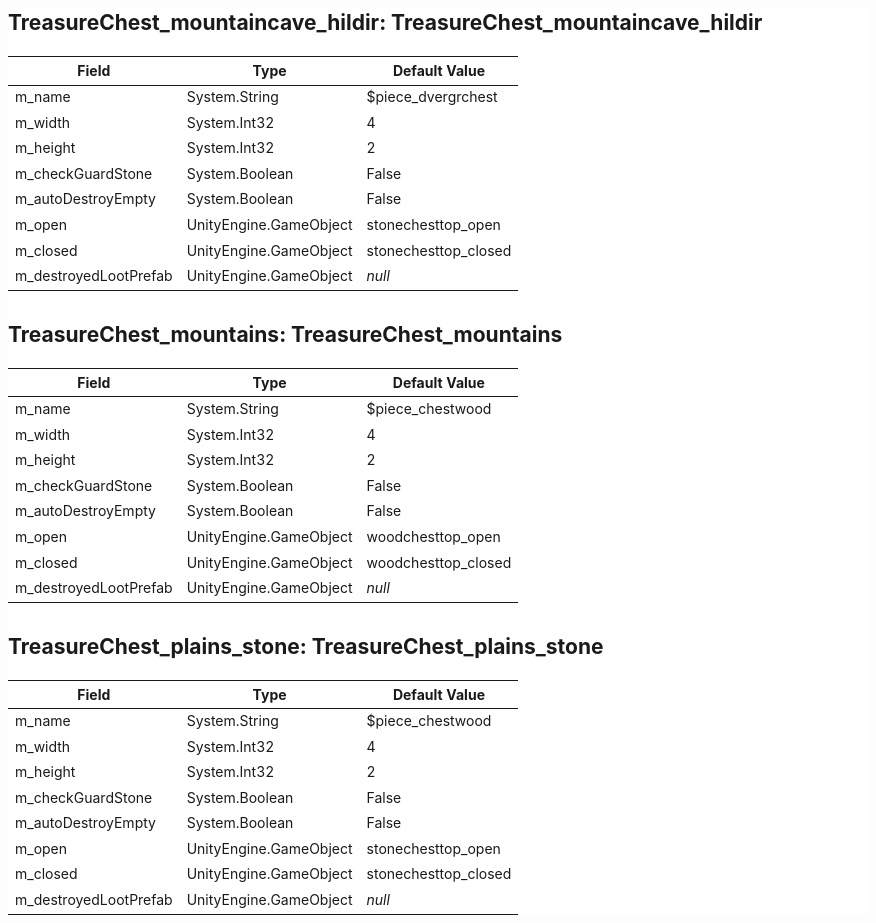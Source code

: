 ## TreasureChest_mountaincave_hildir: TreasureChest_mountaincave_hildir

|Field|Type|Default Value|
|-----|----|-------------|
|m_name|System.String|$piece_dvergrchest|
|m_width|System.Int32|4|
|m_height|System.Int32|2|
|m_checkGuardStone|System.Boolean|False|
|m_autoDestroyEmpty|System.Boolean|False|
|m_open|UnityEngine.GameObject|stonechesttop_open|
|m_closed|UnityEngine.GameObject|stonechesttop_closed|
|m_destroyedLootPrefab|UnityEngine.GameObject|*null*|

## TreasureChest_mountains: TreasureChest_mountains

|Field|Type|Default Value|
|-----|----|-------------|
|m_name|System.String|$piece_chestwood|
|m_width|System.Int32|4|
|m_height|System.Int32|2|
|m_checkGuardStone|System.Boolean|False|
|m_autoDestroyEmpty|System.Boolean|False|
|m_open|UnityEngine.GameObject|woodchesttop_open|
|m_closed|UnityEngine.GameObject|woodchesttop_closed|
|m_destroyedLootPrefab|UnityEngine.GameObject|*null*|

## TreasureChest_plains_stone: TreasureChest_plains_stone

|Field|Type|Default Value|
|-----|----|-------------|
|m_name|System.String|$piece_chestwood|
|m_width|System.Int32|4|
|m_height|System.Int32|2|
|m_checkGuardStone|System.Boolean|False|
|m_autoDestroyEmpty|System.Boolean|False|
|m_open|UnityEngine.GameObject|stonechesttop_open|
|m_closed|UnityEngine.GameObject|stonechesttop_closed|
|m_destroyedLootPrefab|UnityEngine.GameObject|*null*|
